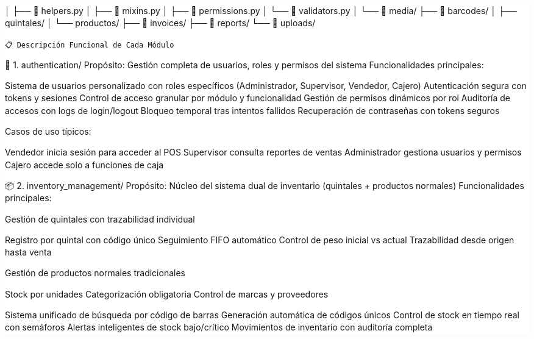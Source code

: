 │   ├── 🐍 helpers.py
│   ├── 🐍 mixins.py
│   ├── 🐍 permissions.py
│   └── 🐍 validators.py
│
└── 📁 media/
    ├── 📁 barcodes/
    │   ├── quintales/
    │   └── productos/
    ├── 📁 invoices/
    ├── 📁 reports/
    └── 📁 uploads/




    📋 Descripción Funcional de Cada Módulo

🔐 1. authentication/
Propósito: Gestión completa de usuarios, roles y permisos del sistema
Funcionalidades principales:

Sistema de usuarios personalizado con roles específicos (Administrador, Supervisor, Vendedor, Cajero)
Autenticación segura con tokens y sesiones
Control de acceso granular por módulo y funcionalidad
Gestión de permisos dinámicos por rol
Auditoría de accesos con logs de login/logout
Bloqueo temporal tras intentos fallidos
Recuperación de contraseñas con tokens seguros

Casos de uso típicos:

Vendedor inicia sesión para acceder al POS
Supervisor consulta reportes de ventas
Administrador gestiona usuarios y permisos
Cajero accede solo a funciones de caja


📦 2. inventory_management/
Propósito: Núcleo del sistema dual de inventario (quintales + productos normales)
Funcionalidades principales:

Gestión de quintales con trazabilidad individual

Registro por quintal con código único
Seguimiento FIFO automático
Control de peso inicial vs actual
Trazabilidad desde origen hasta venta


Gestión de productos normales tradicionales

Stock por unidades
Categorización obligatoria
Control de marcas y proveedores


Sistema unificado de búsqueda por código de barras
Generación automática de códigos únicos
Control de stock en tiempo real con semáforos
Alertas inteligentes de stock bajo/crítico
Movimientos de inventario con auditoría completa
